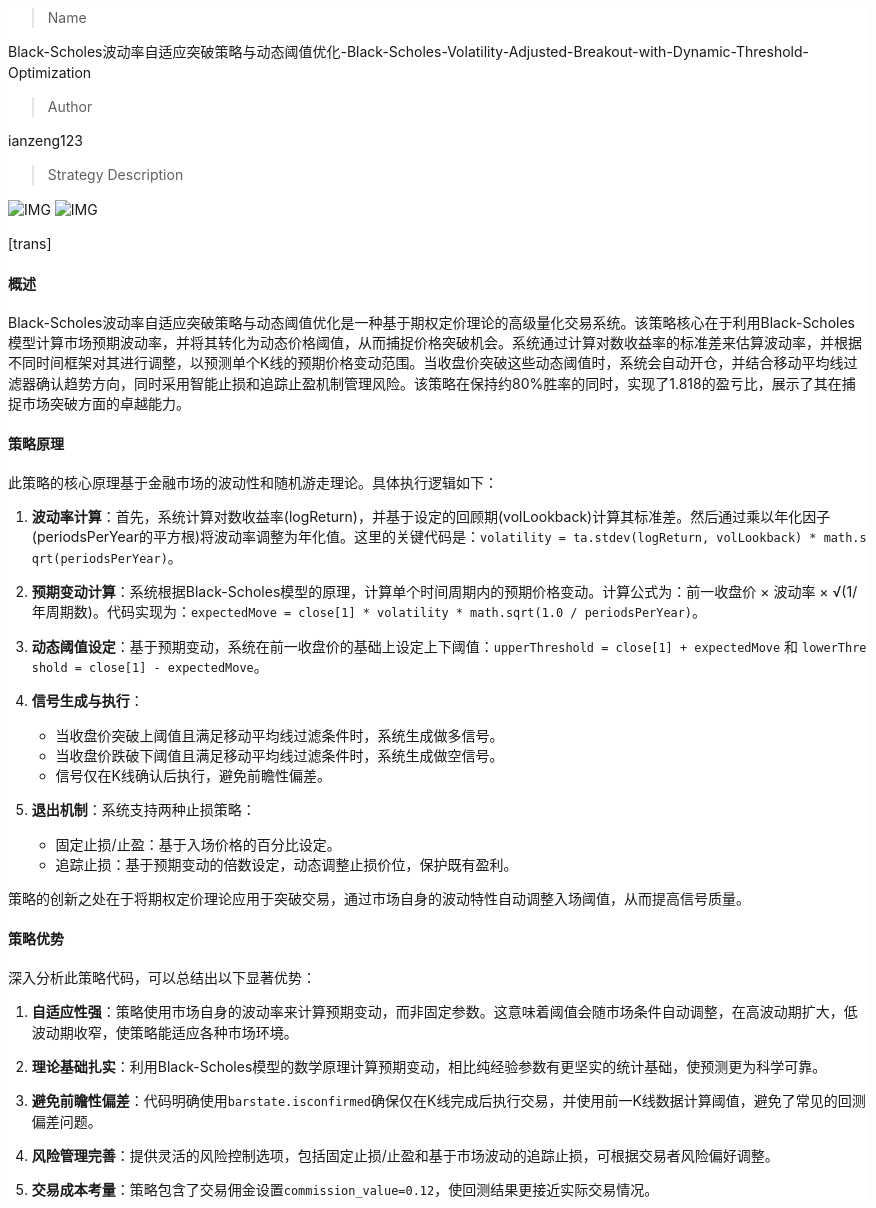 
> Name

Black-Scholes波动率自适应突破策略与动态阈值优化-Black-Scholes-Volatility-Adjusted-Breakout-with-Dynamic-Threshold-Optimization

> Author

ianzeng123

> Strategy Description

![IMG](https://www.fmz.com/upload/asset/2d842440e4dcdf970b348.png)
![IMG](https://www.fmz.com/upload/asset/2d87a8f8bae32c3ac0b35.png)

[trans]
#### 概述

Black-Scholes波动率自适应突破策略与动态阈值优化是一种基于期权定价理论的高级量化交易系统。该策略核心在于利用Black-Scholes模型计算市场预期波动率，并将其转化为动态价格阈值，从而捕捉价格突破机会。系统通过计算对数收益率的标准差来估算波动率，并根据不同时间框架对其进行调整，以预测单个K线的预期价格变动范围。当收盘价突破这些动态阈值时，系统会自动开仓，并结合移动平均线过滤器确认趋势方向，同时采用智能止损和追踪止盈机制管理风险。该策略在保持约80%胜率的同时，实现了1.818的盈亏比，展示了其在捕捉市场突破方面的卓越能力。

#### 策略原理

此策略的核心原理基于金融市场的波动性和随机游走理论。具体执行逻辑如下：

1. **波动率计算**：首先，系统计算对数收益率(logReturn)，并基于设定的回顾期(volLookback)计算其标准差。然后通过乘以年化因子(periodsPerYear的平方根)将波动率调整为年化值。这里的关键代码是：`volatility = ta.stdev(logReturn, volLookback) * math.sqrt(periodsPerYear)`。

2. **预期变动计算**：系统根据Black-Scholes模型的原理，计算单个时间周期内的预期价格变动。计算公式为：前一收盘价 × 波动率 × √(1/年周期数)。代码实现为：`expectedMove = close[1] * volatility * math.sqrt(1.0 / periodsPerYear)`。

3. **动态阈值设定**：基于预期变动，系统在前一收盘价的基础上设定上下阈值：`upperThreshold = close[1] + expectedMove` 和 `lowerThreshold = close[1] - expectedMove`。

4. **信号生成与执行**：
   - 当收盘价突破上阈值且满足移动平均线过滤条件时，系统生成做多信号。
   - 当收盘价跌破下阈值且满足移动平均线过滤条件时，系统生成做空信号。
   - 信号仅在K线确认后执行，避免前瞻性偏差。

5. **退出机制**：系统支持两种止损策略：
   - 固定止损/止盈：基于入场价格的百分比设定。
   - 追踪止损：基于预期变动的倍数设定，动态调整止损价位，保护既有盈利。

策略的创新之处在于将期权定价理论应用于突破交易，通过市场自身的波动特性自动调整入场阈值，从而提高信号质量。

#### 策略优势

深入分析此策略代码，可以总结出以下显著优势：

1. **自适应性强**：策略使用市场自身的波动率来计算预期变动，而非固定参数。这意味着阈值会随市场条件自动调整，在高波动期扩大，低波动期收窄，使策略能适应各种市场环境。

2. **理论基础扎实**：利用Black-Scholes模型的数学原理计算预期变动，相比纯经验参数有更坚实的统计基础，使预测更为科学可靠。

3. **避免前瞻性偏差**：代码明确使用`barstate.isconfirmed`确保仅在K线完成后执行交易，并使用前一K线数据计算阈值，避免了常见的回测偏差问题。

4. **风险管理完善**：提供灵活的风险控制选项，包括固定止损/止盈和基于市场波动的追踪止损，可根据交易者风险偏好调整。

5. **交易成本考量**：策略包含了交易佣金设置`commission_value=0.12`，使回测结果更接近实际交易情况。
